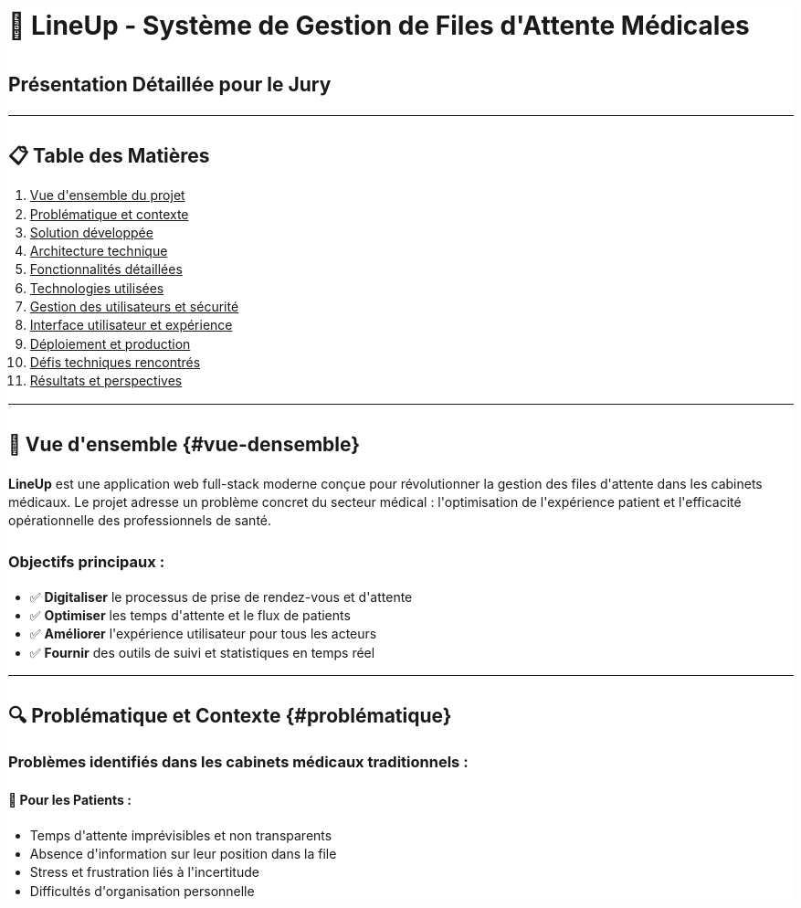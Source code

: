 # 🏥 LineUp - Système de Gestion de Files d'Attente Médicales

## Présentation Détaillée pour le Jury

---

## 📋 **Table des Matières**

1. [Vue d'ensemble du projet](#vue-densemble)
2. [Problématique et contexte](#problématique)
3. [Solution développée](#solution)
4. [Architecture technique](#architecture)
5. [Fonctionnalités détaillées](#fonctionnalités)
6. [Technologies utilisées](#technologies)
7. [Gestion des utilisateurs et sécurité](#sécurité)
8. [Interface utilisateur et expérience](#interface)
9. [Déploiement et production](#déploiement)
10. [Défis techniques rencontrés](#défis)
11. [Résultats et perspectives](#résultats)

---

## 🎯 **Vue d'ensemble** {#vue-densemble}

**LineUp** est une application web full-stack moderne conçue pour révolutionner la gestion des files d'attente dans les cabinets médicaux. Le projet adresse un problème concret du secteur médical : l'optimisation de l'expérience patient et l'efficacité opérationnelle des professionnels de santé.

### **Objectifs principaux :**

- ✅ **Digitaliser** le processus de prise de rendez-vous et d'attente
- ✅ **Optimiser** les temps d'attente et le flux de patients
- ✅ **Améliorer** l'expérience utilisateur pour tous les acteurs
- ✅ **Fournir** des outils de suivi et statistiques en temps réel

---

## 🔍 **Problématique et Contexte** {#problématique}

### **Problèmes identifiés dans les cabinets médicaux traditionnels :**

#### **🚫 Pour les Patients :**

- Temps d'attente imprévisibles et non transparents
- Absence d'information sur leur position dans la file
- Stress et frustration liés à l'incertitude
- Difficultés d'organisation personnelle
